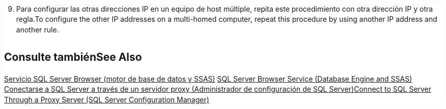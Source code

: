 9. <span data-ttu-id="3f899-194">Para configurar las otras direcciones IP en un equipo de host múltiple, repita este procedimiento con otra dirección IP y otra regla.</span><span class="sxs-lookup"><span data-stu-id="3f899-194">To configure the other IP addresses on a multi-homed computer, repeat this procedure by using another IP address and another rule.</span></span>  
  
## <a name="see-also"></a><span data-ttu-id="3f899-195">Consulte también</span><span class="sxs-lookup"><span data-stu-id="3f899-195">See Also</span></span>  
 <span data-ttu-id="3f899-196">[Servicio SQL Server Browser &#40;motor de base de datos y SSAS&#41;](../../database-engine/configure-windows/sql-server-browser-service-database-engine-and-ssas.md) </span><span class="sxs-lookup"><span data-stu-id="3f899-196">[SQL Server Browser Service &#40;Database Engine and SSAS&#41;](../../database-engine/configure-windows/sql-server-browser-service-database-engine-and-ssas.md) </span></span>  
 [<span data-ttu-id="3f899-197">Conectarse a SQL Server a través de un servidor proxy &#40;Administrador de configuración de SQL Server&#41;</span><span class="sxs-lookup"><span data-stu-id="3f899-197">Connect to SQL Server Through a Proxy Server &#40;SQL Server Configuration Manager&#41;</span></span>](../../relational-databases/sql-server-configuration-manager.md)  
  
  
